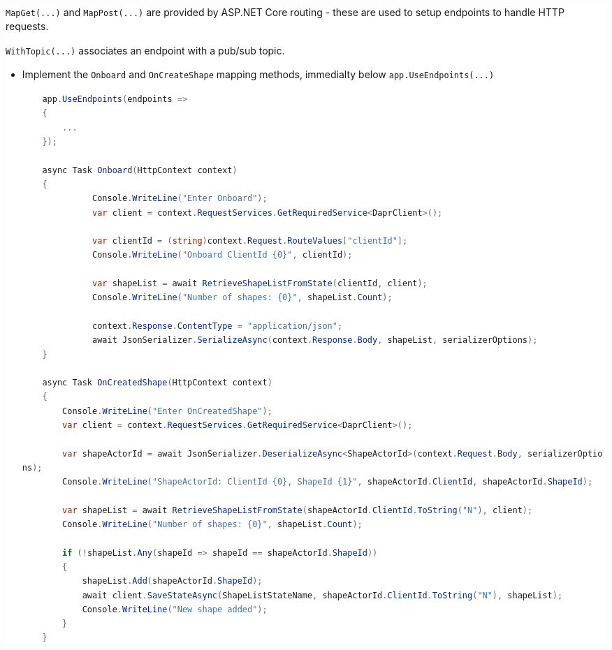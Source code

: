   `MapGet(...)` and `MapPost(...)` are provided by ASP.NET Core routing - these are used to setup endpoints to handle HTTP requests.

  `WithTopic(...)` associates an endpoint with a pub/sub topic.

- Implement the `Onboard` and `OnCreateShape` mapping methods, immedialty below `app.UseEndpoints(...)`
  ``` cs
      app.UseEndpoints(endpoints =>
      {
          ...
      });

      async Task Onboard(HttpContext context)
      {
                Console.WriteLine("Enter Onboard");
                var client = context.RequestServices.GetRequiredService<DaprClient>();

                var clientId = (string)context.Request.RouteValues["clientId"];
                Console.WriteLine("Onboard ClientId {0}", clientId);

                var shapeList = await RetrieveShapeListFromState(clientId, client);
                Console.WriteLine("Number of shapes: {0}", shapeList.Count);

                context.Response.ContentType = "application/json";
                await JsonSerializer.SerializeAsync(context.Response.Body, shapeList, serializerOptions);
      }

      async Task OnCreatedShape(HttpContext context)
      {
          Console.WriteLine("Enter OnCreatedShape");
          var client = context.RequestServices.GetRequiredService<DaprClient>();

          var shapeActorId = await JsonSerializer.DeserializeAsync<ShapeActorId>(context.Request.Body, serializerOptions);
          Console.WriteLine("ShapeActorId: ClientId {0}, ShapeId {1}", shapeActorId.ClientId, shapeActorId.ShapeId);

          var shapeList = await RetrieveShapeListFromState(shapeActorId.ClientId.ToString("N"), client);
          Console.WriteLine("Number of shapes: {0}", shapeList.Count);

          if (!shapeList.Any(shapeId => shapeId == shapeActorId.ShapeId))
          {
              shapeList.Add(shapeActorId.ShapeId);
              await client.SaveStateAsync(ShapeListStateName, shapeActorId.ClientId.ToString("N"), shapeList);
              Console.WriteLine("New shape added");
          }
      }
  ```
